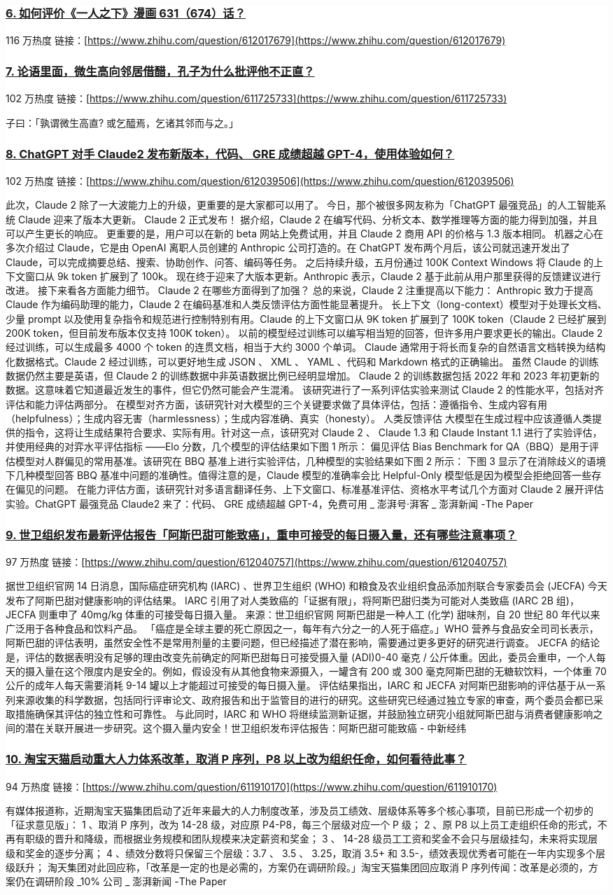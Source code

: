 ### [6. 如何评价《一人之下》漫画 631（674）话？](https://www.zhihu.com/question/612017679)
116 万热度 链接：[https://www.zhihu.com/question/612017679](https://www.zhihu.com/question/612017679)



### [7. 论语里面，微生高向邻居借醋，孔子为什么批评他不正直？](https://www.zhihu.com/question/611725733)
102 万热度 链接：[https://www.zhihu.com/question/611725733](https://www.zhihu.com/question/611725733)

子曰：「孰谓微生高直? 或乞醯焉，乞诸其邻而与之。」

### [8. ChatGPT 对手 Claude2 发布新版本，代码、 GRE 成绩超越 GPT-4，使用体验如何？](https://www.zhihu.com/question/612039506)
102 万热度 链接：[https://www.zhihu.com/question/612039506](https://www.zhihu.com/question/612039506)

此次，Claude 2 除了一大波能力上的升级，更重要的是大家都可以用了。 今日，那个被很多网友称为「ChatGPT 最强竞品」的人工智能系统 Claude 迎来了版本大更新。 Claude 2 正式发布！ 据介绍，Claude 2 在编写代码、分析文本、数学推理等方面的能力得到加强，并且可以产生更长的响应。 更重要的是，用户可以在新的 beta 网站上免费试用，并且 Claude 2 商用 API 的价格与 1.3 版本相同。 机器之心在多次介绍过 Claude，它是由 OpenAI 离职人员创建的 Anthropic 公司打造的。在 ChatGPT 发布两个月后，该公司就迅速开发出了 Claude，可以完成摘要总结、搜索、协助创作、问答、编码等任务。 之后持续升级，五月份通过 100K Context Windows 将 Claude 的上下文窗口从 9k token 扩展到了 100k。 现在终于迎来了大版本更新。Anthropic 表示，Claude 2 基于此前从用户那里获得的反馈建议进行改进。 接下来看各方面能力细节。 Claude 2 在哪些方面得到了加强？ 总的来说，Claude 2 注重提高以下能力： Anthropic 致力于提高 Claude 作为编码助理的能力，Claude 2 在编码基准和人类反馈评估方面性能显著提升。 长上下文（long-context）模型对于处理长文档、少量 prompt 以及使用复杂指令和规范进行控制特别有用。Claude 的上下文窗口从 9K token 扩展到了 100K token（Claude 2 已经扩展到 200K token，但目前发布版本仅支持 100K token）。 以前的模型经过训练可以编写相当短的回答，但许多用户要求更长的输出。Claude 2 经过训练，可以生成最多 4000 个 token 的连贯文档，相当于大约 3000 个单词。 Claude 通常用于将长而复杂的自然语言文档转换为结构化数据格式。Claude 2 经过训练，可以更好地生成 JSON 、 XML 、 YAML 、代码和 Markdown 格式的正确输出。 虽然 Claude 的训练数据仍然主要是英语，但 Claude 2 的训练数据中非英语数据比例已经明显增加。 Claude 2 的训练数据包括 2022 年和 2023 年初更新的数据。这意味着它知道最近发生的事件，但它仍然可能会产生混淆。 该研究进行了一系列评估实验来测试 Claude 2 的性能水平，包括对齐评估和能力评估两部分。 在模型对齐方面，该研究针对大模型的三个关键要求做了具体评估，包括：遵循指令、生成内容有用（helpfulness）；生成内容无害（harmlessness）；生成内容准确、真实（honesty）。 人类反馈评估 大模型在生成过程中应该遵循人类提供的指令，这将让生成结果符合要求、实际有用。针对这一点，该研究对 Claude 2 、 Claude 1.3 和 Claude Instant 1.1 进行了实验评估，并使用经典的对弈水平评估指标 ——Elo 分数，几个模型的评估结果如下图 1 所示： 偏见评估 Bias Benchmark for QA（BBQ）是用于评估模型对人群偏见的常用基准。该研究在 BBQ 基准上进行实验评估，几种模型的实验结果如下图 2 所示： 下图 3 显示了在消除歧义的语境下几种模型回答 BBQ 基准中问题的准确性。值得注意的是，Claude 模型的准确率会比 Helpful-Only 模型低是因为模型会拒绝回答一些存在偏见的问题。 在能力评估方面，该研究针对多语言翻译任务、上下文窗口、标准基准评估、资格水平考试几个方面对 Claude 2 展开评估实验。ChatGPT 最强竞品 Claude2 来了：代码、 GRE 成绩超越 GPT-4，免费可用 _ 澎湃号·湃客 _ 澎湃新闻 -The Paper

### [9. 世卫组织发布最新评估报告「阿斯巴甜可能致癌」，重申可接受的每日摄入量，还有哪些注意事项？](https://www.zhihu.com/question/612040757)
97 万热度 链接：[https://www.zhihu.com/question/612040757](https://www.zhihu.com/question/612040757)

据世卫组织官网 14 日消息，国际癌症研究机构 (IARC) 、世界卫生组织 (WHO) 和粮食及农业组织食品添加剂联合专家委员会 (JECFA) 今天发布了阿斯巴甜对健康影响的评估结果。 IARC 引用了对人类致癌的「证据有限」，将阿斯巴甜归类为可能对人类致癌 (IARC 2B 组)，JECFA 则重申了 40mg/kg 体重的可接受每日摄入量。 来源：世卫组织官网 阿斯巴甜是一种人工 (化学) 甜味剂，自 20 世纪 80 年代以来广泛用于各种食品和饮料产品。 「癌症是全球主要的死亡原因之一，每年有六分之一的人死于癌症。」WHO 营养与食品安全司司长表示，阿斯巴甜的评估表明，虽然安全性不是常用剂量的主要问题，但已经描述了潜在影响，需要通过更多更好的研究进行调查。 JECFA 的结论是，评估的数据表明没有足够的理由改变先前确定的阿斯巴甜每日可接受摄入量 (ADI)0-40 毫克 / 公斤体重。因此，委员会重申，一个人每天的摄入量在这个限度内是安全的。例如，假设没有从其他食物来源摄入，一罐含有 200 或 300 毫克阿斯巴甜的无糖软饮料，一个体重 70 公斤的成年人每天需要消耗 9-14 罐以上才能超过可接受的每日摄入量。 评估结果指出，IARC 和 JECFA 对阿斯巴甜影响的评估基于从一系列来源收集的科学数据，包括同行评审论文、政府报告和出于监管目的进行的研究。这些研究已经通过独立专家的审查，两个委员会都已采取措施确保其评估的独立性和可靠性。 与此同时，IARC 和 WHO 将继续监测新证据，并鼓励独立研究小组就阿斯巴甜与消费者健康影响之间的潜在关联开展进一步研究。这个摄入量内安全！世卫组织发布评估报告：阿斯巴甜可能致癌 - 中新经纬

### [10. 淘宝天猫启动重大人力体系改革，取消 P 序列，P8 以上改为组织任命，如何看待此事？](https://www.zhihu.com/question/611910170)
94 万热度 链接：[https://www.zhihu.com/question/611910170](https://www.zhihu.com/question/611910170)

有媒体报道称，近期淘宝天猫集团启动了近年来最大的人力制度改革，涉及员工绩效、层级体系等多个核心事项，目前已形成一个初步的「征求意见版」： 1 、取消 P 序列，改为 14-28 级，对应原 P4-P8，每三个层级对应一个 P 级； 2 、原 P8 以上员工走组织任命的形式，不再有职级的晋升和降级，而根据业务规模和团队规模来决定薪资和奖金； 3 、 14-28 级员工工资和奖金不会只与层级挂勾，未来将实现层级和奖金的逐步分离； 4 、绩效分数将只保留三个层级：3.7 、 3.5 、 3.25，取消 3.5+ 和 3.5-，绩效表现优秀者可能在一年内实现多个层级跃升； 淘天集团对此回应称，「改革是一定的也是必需的，方案仍在调研阶段。」淘宝天猫集团回应取消 P 序列传闻：改革是必须的，方案仍在调研阶段 _10% 公司 _ 澎湃新闻 -The Paper
